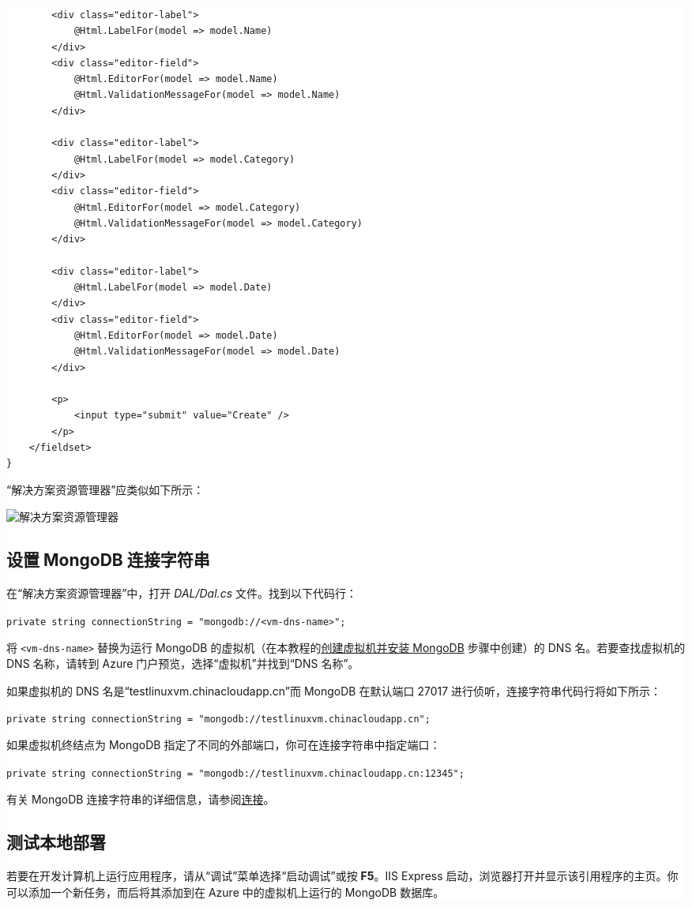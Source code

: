 	        <div class="editor-label">
	            @Html.LabelFor(model => model.Name)
	        </div>
	        <div class="editor-field">
	            @Html.EditorFor(model => model.Name)
	            @Html.ValidationMessageFor(model => model.Name)
	        </div>
	
	        <div class="editor-label">
	            @Html.LabelFor(model => model.Category)
	        </div>
	        <div class="editor-field">
	            @Html.EditorFor(model => model.Category)
	            @Html.ValidationMessageFor(model => model.Category)
	        </div>
	
	        <div class="editor-label">
	            @Html.LabelFor(model => model.Date)
	        </div>
	        <div class="editor-field">
	            @Html.EditorFor(model => model.Date)
	            @Html.ValidationMessageFor(model => model.Date)
	        </div>
	
	        <p>
	            <input type="submit" value="Create" />
	        </p>
	    </fieldset>
	}

“解决方案资源管理器”应类似如下所示：

![解决方案资源管理器][SolutionExplorerMyTaskListApp]

## 设置 MongoDB 连接字符串 ##
在“解决方案资源管理器”中，打开 *DAL/Dal.cs* 文件。找到以下代码行：

	private string connectionString = "mongodb://<vm-dns-name>";

将 `<vm-dns-name>` 替换为运行 MongoDB 的虚拟机（在本教程的[创建虚拟机并安装 MongoDB][] 步骤中创建）的 DNS 名。若要查找虚拟机的 DNS 名称，请转到 Azure 门户预览，选择“虚拟机”并找到“DNS 名称”。

如果虚拟机的 DNS 名是“testlinuxvm.chinacloudapp.cn”而 MongoDB 在默认端口 27017 进行侦听，连接字符串代码行将如下所示：

	private string connectionString = "mongodb://testlinuxvm.chinacloudapp.cn";

如果虚拟机终结点为 MongoDB 指定了不同的外部端口，你可在连接字符串中指定端口：

 	private string connectionString = "mongodb://testlinuxvm.chinacloudapp.cn:12345";

有关 MongoDB 连接字符串的详细信息，请参阅[连接][MongoConnectionStrings]。

## 测试本地部署 ##

若要在开发计算机上运行应用程序，请从“调试”菜单选择“启动调试”或按 **F5**。IIS Express 启动，浏览器打开并显示该引用程序的主页。你可以添加一个新任务，而后将其添加到在 Azure 中的虚拟机上运行的 MongoDB 数据库。


[AzurePortal]: http://manage.windowsazure.cn
[WindowsAzure]: http://www.azure.cn
[MongoC#LangCenter]: http://docs.mongodb.org/ecosystem/drivers/csharp/
[MVCWebSite]: http://www.asp.net/mvc
[ASP.NET]: http://www.asp.net/
[MongoConnectionStrings]: http://www.mongodb.org/display/DOCS/Connections
[MongoDB]: http://www.mongodb.org
[InstallMongoOnWindowsVM]: /documentation/articles/virtual-machines-windows-classic-install-mongodb/
[VSEWeb]: http://www.visualstudio.com/zh-cn/downloads/download-visual-studio-vs#d-2013-express
[VSUlt]: http://www.visualstudio.com/zh-cn/downloads/download-visual-studio-vs
[StartPageNewProject]: ./media/web-sites-dotnet-store-data-mongodb-vm/NewProject.png
[NewProjectMyTaskListApp]: ./media/web-sites-dotnet-store-data-mongodb-vm/NewProjectMyTaskListApp.png
[VS2013SelectMVCTemplate]: ./media/web-sites-dotnet-store-data-mongodb-vm/VS2013SelectMVCTemplate.png
[VS2013DefaultMVCApplication]: ./media/web-sites-dotnet-store-data-mongodb-vm/VS2013DefaultMVCApplication.png
[VS2013ManageNuGetPackages]: ./media/web-sites-dotnet-store-data-mongodb-vm/VS2013ManageNuGetPackages.png
[SearchforMongoDBCSharpDriver]: ./media/web-sites-dotnet-store-data-mongodb-vm/SearchforMongoDBCSharpDriver.png
[MongoDBCsharpDriverInstalled]: ./media/web-sites-dotnet-store-data-mongodb-vm/MongoDBCsharpDriverInstalled.png
[MongoDBCSharpDriverReferences]: ./media/web-sites-dotnet-store-data-mongodb-vm/MongoDBCSharpDriverReferences.png
[SolutionExplorerMyTaskListApp]: ./media/web-sites-dotnet-store-data-mongodb-vm/SolutionExplorerMyTaskListApp.png
[TaskListAppBlank]: ./media/web-sites-dotnet-store-data-mongodb-vm/TaskListAppBlank.png
[WAWSCreateWebSite]: ./media/web-sites-dotnet-store-data-mongodb-vm/WAWSCreateWebSite.png
[WAWSDashboardMyTaskListApp]: ./media/web-sites-dotnet-store-data-mongodb-vm/WAWSDashboardMyTaskListApp.png
[Image9]: ./media/web-sites-dotnet-store-data-mongodb-vm/RepoReady.png
[Image10]: ./media/web-sites-dotnet-store-data-mongodb-vm/GitInstructions.png
[Image11]: ./media/web-sites-dotnet-store-data-mongodb-vm/GitDeploymentComplete.png
[创建虚拟机并安装 MongoDB]: #virtualmachine
[Create and run the My Task List ASP.NET application on your development computer]: #createapp
[Create an Azure web site]: #createwebsite
[Deploy the ASP.NET application to the web site using Git]: #deployapp